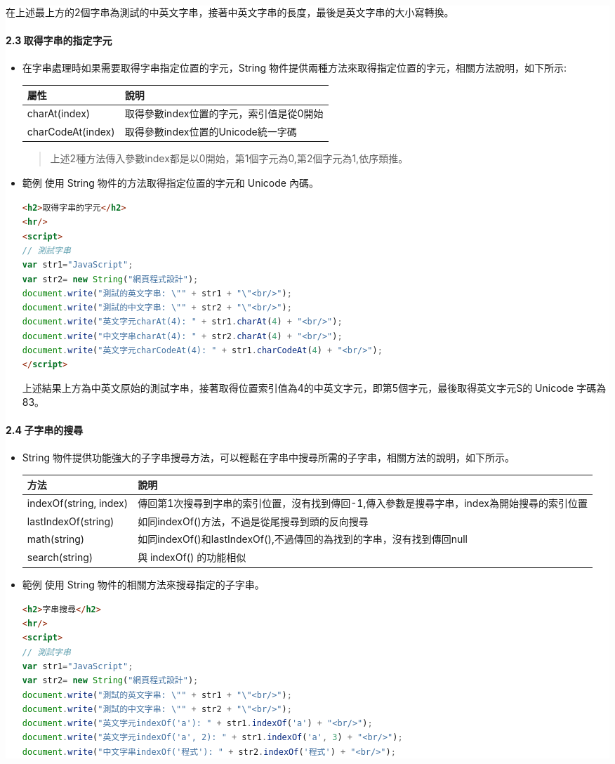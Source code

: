   在上述最上方的2個字串為測試的中英文字串，接著中英文字串的長度，最後是英文字串的大小寫轉換。

#### 2.3 取得字串的指定字元

- 在字串處理時如果需要取得字串指定位置的字元，String 物件提供兩種方法來取得指定位置的字元，相關方法說明，如下所示:

  |        屬性      | 說明                             |
  |:-----------------|:---------------------------------|  
  |charAt(index)     |取得參數index位置的字元，索引值是從0開始|
  |charCodeAt(index) |取得參數index位置的Unicode統一字碼|

  >上述2種方法傳入參數index都是以0開始，第1個字元為0,第2個字元為1,依序類推。

- 範例
  使用 String 物件的方法取得指定位置的字元和 Unicode 內碼。

  ```html
  <h2>取得字串的字元</h2>
  <hr/>
  <script>
  // 測試字串
  var str1="JavaScript";
  var str2= new String("網頁程式設計");
  document.write("測試的英文字串: \"" + str1 + "\"<br/>");
  document.write("測試的中文字串: \"" + str2 + "\"<br/>");
  document.write("英文字元charAt(4): " + str1.charAt(4) + "<br/>");
  document.write("中文字串charAt(4): " + str2.charAt(4) + "<br/>");
  document.write("英文字元charCodeAt(4): " + str1.charCodeAt(4) + "<br/>");
  </script>
  ```  

  上述結果上方為中英文原始的測試字串，接著取得位置索引值為4的中英文字元，即第5個字元，最後取得英文字元S的 Unicode 字碼為 83。

#### 2.4 子字串的搜尋

- String 物件提供功能強大的子字串搜尋方法，可以輕鬆在字串中搜尋所需的子字串，相關方法的說明，如下所示。

  |          方法         | 說明                             |
  |:---------------------|:---------------------------------|  
  |indexOf(string, index)|傳回第1次搜尋到字串的索引位置，沒有找到傳回-1,傳入參數是搜尋字串，index為開始搜尋的索引位置|
  |lastIndexOf(string)   |如同indexOf()方法，不過是從尾搜尋到頭的反向搜尋|
  |math(string)          |如同indexOf()和lastIndexOf(),不過傳回的為找到的字串，沒有找到傳回null|
  |search(string)        |與 indexOf() 的功能相似|

- 範例
  使用 String 物件的相關方法來搜尋指定的子字串。

  ```html
  <h2>字串搜尋</h2>
  <hr/>
  <script>
  // 測試字串
  var str1="JavaScript";
  var str2= new String("網頁程式設計");
  document.write("測試的英文字串: \"" + str1 + "\"<br/>");
  document.write("測試的中文字串: \"" + str2 + "\"<br/>");
  document.write("英文字元indexOf('a'): " + str1.indexOf('a') + "<br/>");
  document.write("英文字元indexOf('a', 2): " + str1.indexOf('a', 3) + "<br/>");
  document.write("中文字串indexOf('程式'): " + str2.indexOf('程式') + "<br/>");
